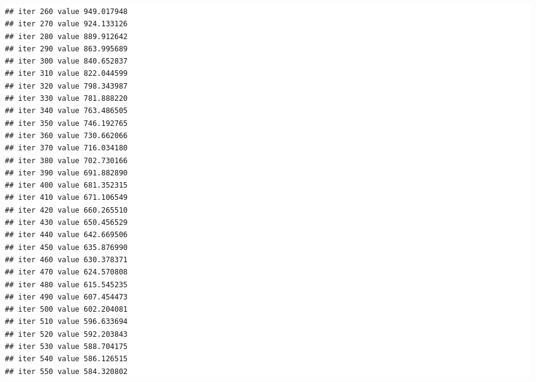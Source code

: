     ## iter 260 value 949.017948
    ## iter 270 value 924.133126
    ## iter 280 value 889.912642
    ## iter 290 value 863.995689
    ## iter 300 value 840.652837
    ## iter 310 value 822.044599
    ## iter 320 value 798.343987
    ## iter 330 value 781.888220
    ## iter 340 value 763.486505
    ## iter 350 value 746.192765
    ## iter 360 value 730.662066
    ## iter 370 value 716.034180
    ## iter 380 value 702.730166
    ## iter 390 value 691.882890
    ## iter 400 value 681.352315
    ## iter 410 value 671.106549
    ## iter 420 value 660.265510
    ## iter 430 value 650.456529
    ## iter 440 value 642.669506
    ## iter 450 value 635.876990
    ## iter 460 value 630.378371
    ## iter 470 value 624.570808
    ## iter 480 value 615.545235
    ## iter 490 value 607.454473
    ## iter 500 value 602.204081
    ## iter 510 value 596.633694
    ## iter 520 value 592.203843
    ## iter 530 value 588.704175
    ## iter 540 value 586.126515
    ## iter 550 value 584.320802